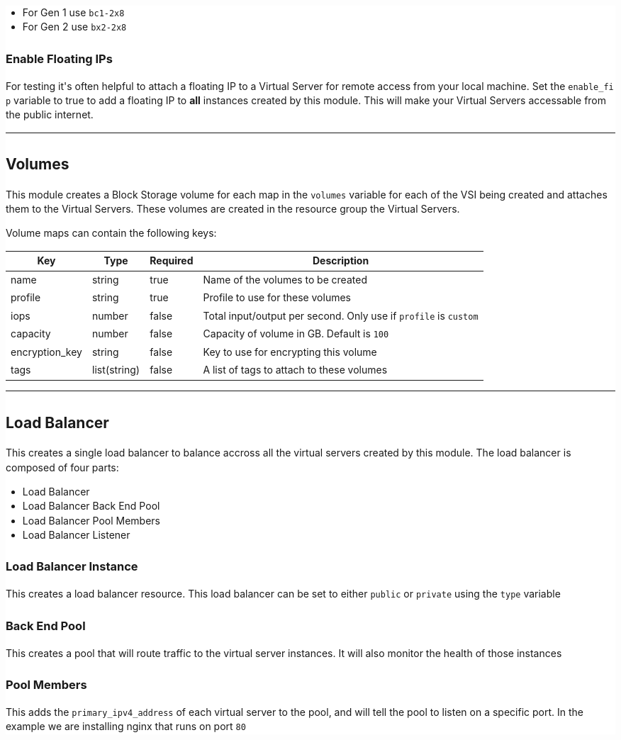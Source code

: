 - For Gen 1 use `bc1-2x8`
- For Gen 2 use `bx2-2x8`

### Enable Floating IPs

For testing it's often helpful to attach a floating IP to a Virtual Server for remote access from your local machine. Set the `enable_fip` variable to true to add a floating IP to **all** instances created by this module. This will make your Virtual Servers accessable from the public internet.

---

## Volumes

This module creates a Block Storage volume for each map in the `volumes` variable for each of the VSI being created and attaches them to the Virtual Servers. These volumes are created in the resource group the Virtual Servers.

Volume maps can contain the following keys:

Key            | Type          | Required | Description  
---------------|---------------|----------|-------------
name           | string        | true     | Name of the volumes to be created
profile        | string        | true     | Profile to use for these volumes
iops           | number        | false    | Total input/output per second. Only use if `profile` is `custom`
capacity       | number        | false    | Capacity of volume in GB. Default is `100`
encryption_key | string        | false    | Key to use for encrypting this volume
tags           | list(string)  | false    | A list of tags to attach to these volumes
---

## Load Balancer

This creates a single load balancer to balance accross all the virtual servers created by this module. The load balancer is composed of four parts:

- Load Balancer
- Load Balancer Back End Pool
- Load Balancer Pool Members
- Load Balancer Listener

### Load Balancer Instance

This creates a load balancer resource. This load balancer can be set to either `public` or `private` using the `type` variable

### Back End Pool

This creates a pool that will route traffic to the virtual server instances. It will also monitor the health of those instances

### Pool Members

This adds the `primary_ipv4_address` of each virtual server to the pool, and will tell the pool to listen on a specific port. In the example we are installing nginx that runs on port `80`
